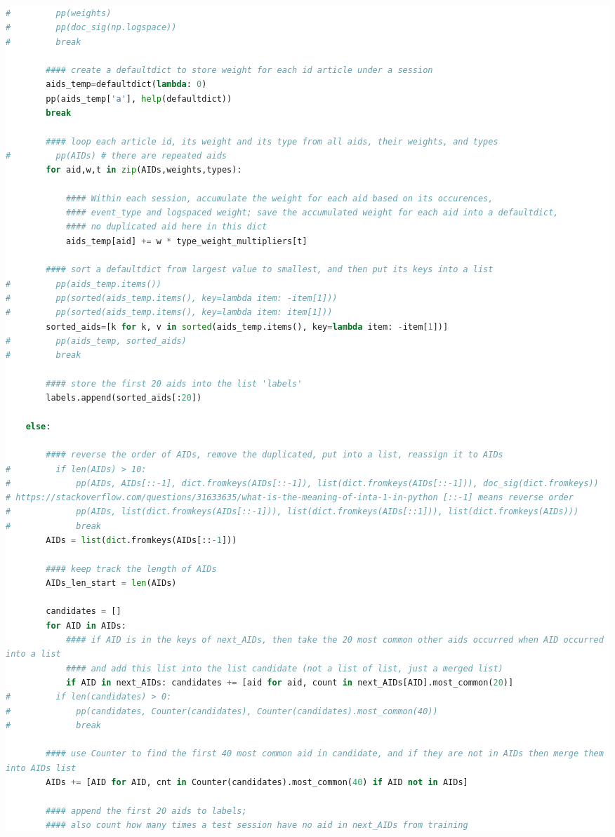 ```python
#         pp(weights)
#         pp(doc_sig(np.logspace))
#         break

        #### create a defaultdict to store weight for each id article under a session
        aids_temp=defaultdict(lambda: 0)
        pp(aids_temp['a'], help(defaultdict))
        break
    
        #### loop each article id, its weight and its type from all aids, their weights, and types
#         pp(AIDs) # there are repeated aids
        for aid,w,t in zip(AIDs,weights,types): 
        
            #### Within each session, accumulate the weight for each aid based on its occurences, 
            #### event_type and logspaced weight; save the accumulated weight for each aid into a defaultdict, 
            #### no duplicated aid here in this dict
            aids_temp[aid] += w * type_weight_multipliers[t]
            
        #### sort a defaultdict from largest value to smallest, and then put its keys into a list
#         pp(aids_temp.items())
#         pp(sorted(aids_temp.items(), key=lambda item: -item[1]))
#         pp(sorted(aids_temp.items(), key=lambda item: item[1])) 
        sorted_aids=[k for k, v in sorted(aids_temp.items(), key=lambda item: -item[1])]
#         pp(aids_temp, sorted_aids)
#         break

        #### store the first 20 aids into the list 'labels'
        labels.append(sorted_aids[:20])
        
    else:
        
        #### reverse the order of AIDs, remove the duplicated, put into a list, reassign it to AIDs
#         if len(AIDs) > 10:
#             pp(AIDs, AIDs[::-1], dict.fromkeys(AIDs[::-1]), list(dict.fromkeys(AIDs[::-1])), doc_sig(dict.fromkeys))
# https://stackoverflow.com/questions/31633635/what-is-the-meaning-of-inta-1-in-python [::-1] means reverse order
#             pp(AIDs, list(dict.fromkeys(AIDs[::-1])), list(dict.fromkeys(AIDs[::1])), list(dict.fromkeys(AIDs)))
#             break
        AIDs = list(dict.fromkeys(AIDs[::-1]))
    
        #### keep track the length of AIDs
        AIDs_len_start = len(AIDs)
        
        candidates = []
        for AID in AIDs:
            #### if AID is in the keys of next_AIDs, then take the 20 most common other aids occurred when AID occurred into a list
            #### and add this list into the list candidate (not a list of list, just a merged list)
            if AID in next_AIDs: candidates += [aid for aid, count in next_AIDs[AID].most_common(20)]
#         if len(candidates) > 0: 
#             pp(candidates, Counter(candidates), Counter(candidates).most_common(40))
#             break

        #### use Counter to find the first 40 most common aid in candidate, and if they are not in AIDs then merge them into AIDs list
        AIDs += [AID for AID, cnt in Counter(candidates).most_common(40) if AID not in AIDs]
        
        #### append the first 20 aids to labels; 
        #### also count how many times a test session have no aid in next_AIDs from training
```
